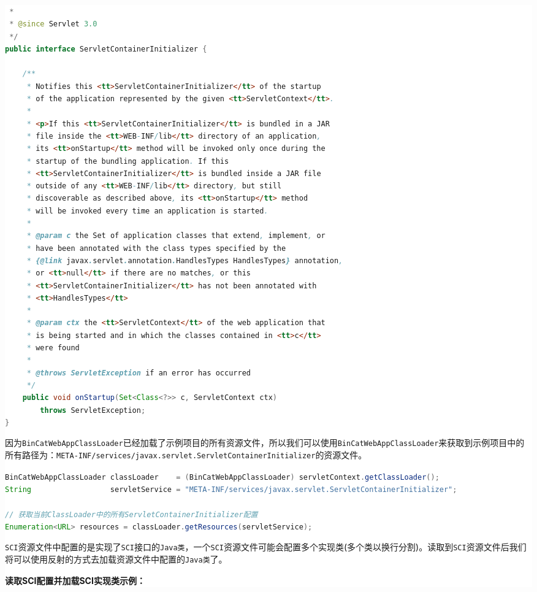 ```java
 *
 * @since Servlet 3.0
 */
public interface ServletContainerInitializer {

    /**
     * Notifies this <tt>ServletContainerInitializer</tt> of the startup
     * of the application represented by the given <tt>ServletContext</tt>.
     *
     * <p>If this <tt>ServletContainerInitializer</tt> is bundled in a JAR
     * file inside the <tt>WEB-INF/lib</tt> directory of an application,
     * its <tt>onStartup</tt> method will be invoked only once during the
     * startup of the bundling application. If this
     * <tt>ServletContainerInitializer</tt> is bundled inside a JAR file
     * outside of any <tt>WEB-INF/lib</tt> directory, but still
     * discoverable as described above, its <tt>onStartup</tt> method
     * will be invoked every time an application is started.
     *
     * @param c the Set of application classes that extend, implement, or
     * have been annotated with the class types specified by the 
     * {@link javax.servlet.annotation.HandlesTypes HandlesTypes} annotation,
     * or <tt>null</tt> if there are no matches, or this
     * <tt>ServletContainerInitializer</tt> has not been annotated with
     * <tt>HandlesTypes</tt>
     *
     * @param ctx the <tt>ServletContext</tt> of the web application that
     * is being started and in which the classes contained in <tt>c</tt>
     * were found
     *
     * @throws ServletException if an error has occurred
     */
    public void onStartup(Set<Class<?>> c, ServletContext ctx)
        throws ServletException; 
}
```

因为`BinCatWebAppClassLoader`已经加载了示例项目的所有资源文件，所以我们可以使用`BinCatWebAppClassLoader`来获取到示例项目中的所有路径为：`META-INF/services/javax.servlet.ServletContainerInitializer`的资源文件。

```java
BinCatWebAppClassLoader classLoader    = (BinCatWebAppClassLoader) servletContext.getClassLoader();
String                  servletService = "META-INF/services/javax.servlet.ServletContainerInitializer";

// 获取当前ClassLoader中的所有ServletContainerInitializer配置
Enumeration<URL> resources = classLoader.getResources(servletService);
```

`SCI`资源文件中配置的是实现了`SCI`接口的`Java类`，一个`SCI`资源文件可能会配置多个实现类(多个类以换行分割)。读取到`SCI`资源文件后我们将可以使用反射的方式去加载资源文件中配置的`Java类`了。

**读取SCI配置并加载SCI实现类示例：**
